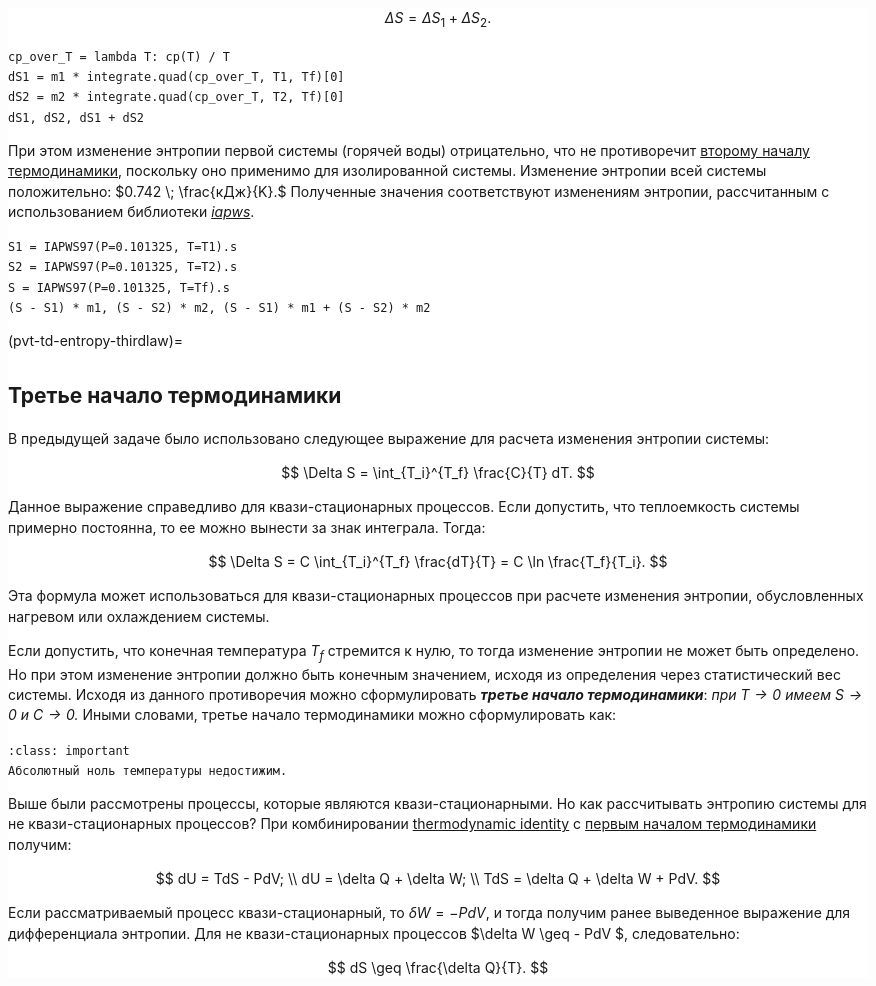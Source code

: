 $$ \Delta S = \Delta S_1 + \Delta S_2.$$

```{code-cell} python
cp_over_T = lambda T: cp(T) / T
dS1 = m1 * integrate.quad(cp_over_T, T1, Tf)[0]
dS2 = m2 * integrate.quad(cp_over_T, T2, Tf)[0]
dS1, dS2, dS1 + dS2
```

При этом изменение энтропии первой системы (горячей воды) отрицательно, что не противоречит [второму началу термодинамики](#pvt-td-entropy-secondlaw-entropy), поскольку оно применимо для изолированной системы. Изменение энтропии всей системы положительно: $0.742 \; \frac{кДж}{K}.$ Полученные значения соответствуют изменениям энтропии, рассчитанным с использованием библиотеки *[iapws](https://iapws.readthedocs.io/en/latest/)*.

```{code-cell} python
S1 = IAPWS97(P=0.101325, T=T1).s
S2 = IAPWS97(P=0.101325, T=T2).s
S = IAPWS97(P=0.101325, T=Tf).s
(S - S1) * m1, (S - S2) * m2, (S - S1) * m1 + (S - S2) * m2
```

(pvt-td-entropy-thirdlaw)=
## Третье начало термодинамики
В предыдущей задаче было использовано следующее выражение для расчета изменения энтропии системы:

$$ \Delta S = \int_{T_i}^{T_f} \frac{C}{T} dT. $$

Данное выражение справедливо для квази-стационарных процессов. Если допустить, что теплоемкость системы примерно постоянна, то ее можно вынести за знак интеграла. Тогда:

$$ \Delta S = C \int_{T_i}^{T_f} \frac{dT}{T} = C \ln \frac{T_f}{T_i}. $$

Эта формула может использоваться для квази-стационарных процессов при расчете изменения энтропии, обусловленных нагревом или охлаждением системы.


Если допустить, что конечная температура $T_f$ стремится к нулю, то тогда изменение энтропии не может быть определено. Но при этом изменение энтропии должно быть конечным значением, исходя из определения через статистический вес системы. Исходя из данного противоречия можно сформулировать ***третье начало термодинамики***: *при $T \rightarrow 0$ имеем $S \rightarrow 0$ и $C \rightarrow 0$.* Иными словами, третье начало термодинамики можно сформулировать как:

```{admonition} Постулат
:class: important
Абсолютный ноль температуры недостижим.
```

Выше были рассмотрены процессы, которые являются квази-стационарными. Но как рассчитывать энтропию системы для не квази-стационарных процессов? При комбинировании [thermodynamic identity](#pvt-td-entropy-thermodynamicidentity) с [первым началом термодинамики](TD-3-Heat-Work.md#pvt-td-heatwork-firstlaw) получим:

$$ dU = TdS - PdV; \\ dU = \delta Q + \delta W; \\ TdS = \delta Q + \delta W + PdV. $$

Если рассматриваемый процесс квази-стационарный, то $\delta W = - PdV$, и тогда получим ранее выведенное выражение для дифференциала энтропии. Для не квази-стационарных процессов $\delta W \geq - PdV $, следовательно:

$$ dS \geq \frac{\delta Q}{T}. $$
